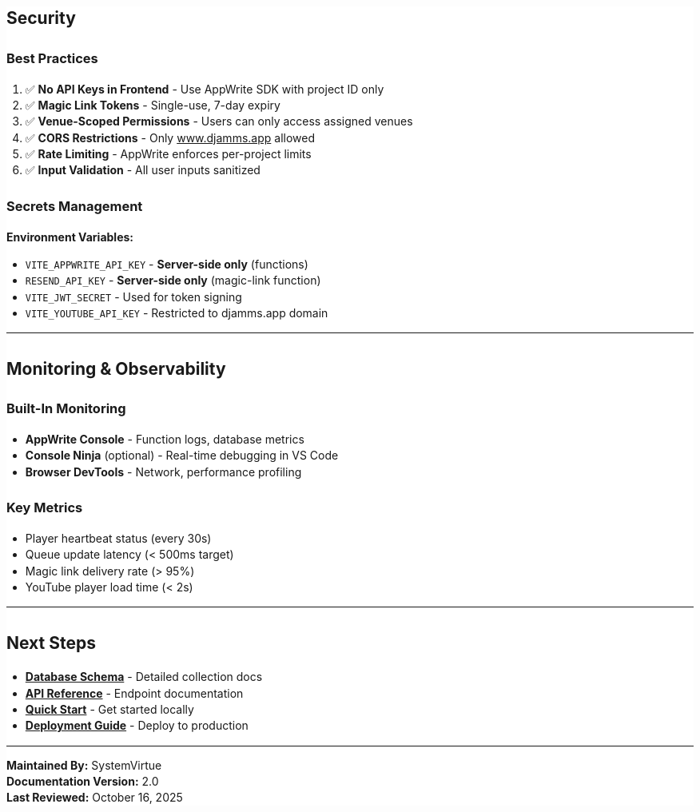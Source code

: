 
## Security

### Best Practices

1. ✅ **No API Keys in Frontend** - Use AppWrite SDK with project ID only
2. ✅ **Magic Link Tokens** - Single-use, 7-day expiry
3. ✅ **Venue-Scoped Permissions** - Users can only access assigned venues
4. ✅ **CORS Restrictions** - Only www.djamms.app allowed
5. ✅ **Rate Limiting** - AppWrite enforces per-project limits
6. ✅ **Input Validation** - All user inputs sanitized

### Secrets Management

**Environment Variables:**
- `VITE_APPWRITE_API_KEY` - **Server-side only** (functions)
- `RESEND_API_KEY` - **Server-side only** (magic-link function)
- `VITE_JWT_SECRET` - Used for token signing
- `VITE_YOUTUBE_API_KEY` - Restricted to djamms.app domain

---

## Monitoring & Observability

### Built-In Monitoring

- **AppWrite Console** - Function logs, database metrics
- **Console Ninja** (optional) - Real-time debugging in VS Code
- **Browser DevTools** - Network, performance profiling

### Key Metrics

- Player heartbeat status (every 30s)
- Queue update latency (< 500ms target)
- Magic link delivery rate (> 95%)
- YouTube player load time (< 2s)

---

## Next Steps

- **[Database Schema](./DATABASE_SCHEMA.md)** - Detailed collection docs
- **[API Reference](../reference/API_REFERENCE.md)** - Endpoint documentation
- **[Quick Start](../setup/QUICKSTART.md)** - Get started locally
- **[Deployment Guide](../setup/DEPLOYMENT.md)** - Deploy to production

---

**Maintained By:** SystemVirtue  
**Documentation Version:** 2.0  
**Last Reviewed:** October 16, 2025
